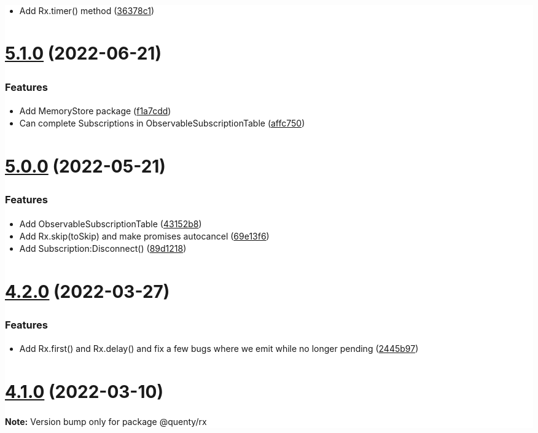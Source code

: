 * Add Rx.timer() method ([36378c1](https://github.com/Quenty/NevermoreEngine/commit/36378c1d7fc4948d3e455a6bca487bc3552a5a6c))





# [5.1.0](https://github.com/Quenty/NevermoreEngine/compare/@quenty/rx@5.0.0...@quenty/rx@5.1.0) (2022-06-21)


### Features

* Add MemoryStore package ([f1a7cdd](https://github.com/Quenty/NevermoreEngine/commit/f1a7cddcb8e41b7dbf3898233e846925cbea2740))
* Can complete Subscriptions in ObservableSubscriptionTable ([affc750](https://github.com/Quenty/NevermoreEngine/commit/affc750beeeeae8b28f5d04174410596bec57806))





# [5.0.0](https://github.com/Quenty/NevermoreEngine/compare/@quenty/rx@4.2.0...@quenty/rx@5.0.0) (2022-05-21)


### Features

* Add ObservableSubscriptionTable ([43152b8](https://github.com/Quenty/NevermoreEngine/commit/43152b876dda2f752c457eef8932bed27170ac9a))
* Add Rx.skip(toSkip) and make promises autocancel ([69e13f6](https://github.com/Quenty/NevermoreEngine/commit/69e13f6f368f238e64868eecd358f6a6aff76e02))
* Add Subscription:Disconnect() ([89d1218](https://github.com/Quenty/NevermoreEngine/commit/89d1218c8c7b5d5988d272561c2011df0e58a75c))





# [4.2.0](https://github.com/Quenty/NevermoreEngine/compare/@quenty/rx@4.1.0...@quenty/rx@4.2.0) (2022-03-27)


### Features

* Add Rx.first() and Rx.delay() and fix a few bugs where we emit while no longer pending ([2445b97](https://github.com/Quenty/NevermoreEngine/commit/2445b97a8478590196fdfb5b8fd8121d81a0a5a8))





# [4.1.0](https://github.com/Quenty/NevermoreEngine/compare/@quenty/rx@4.0.0...@quenty/rx@4.1.0) (2022-03-10)

**Note:** Version bump only for package @quenty/rx
